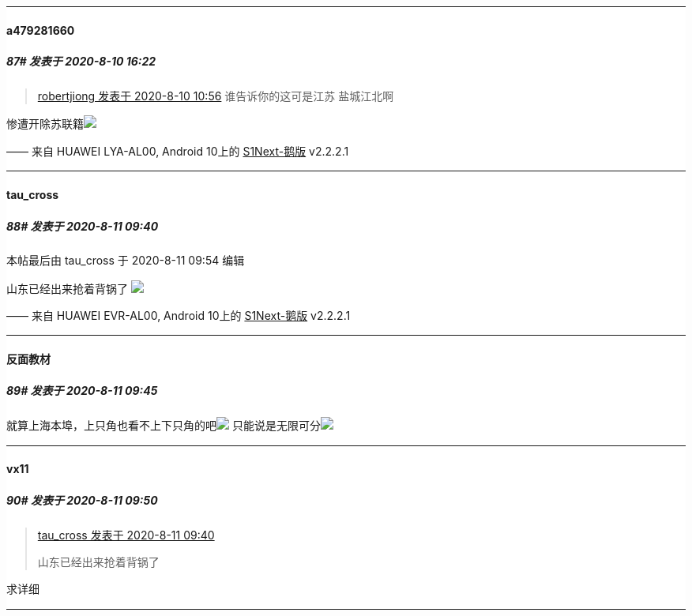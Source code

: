 
-----

####  a479281660  
##### 87#       发表于 2020-8-10 16:22


<blockquote><a href="httphttps://bbs.saraba1st.com/2b/forum.php?mod=redirect&amp;goto=findpost&amp;pid=48378102&amp;ptid=1953992" target="_blank">robertjiong 发表于 2020-8-10 10:56</a>
谁告诉你的这可是江苏 盐城江北啊</blockquote>
惨遭开除苏联籍<img src="https://static.saraba1st.com/image/smiley/face2017/035.png" referrerpolicy="no-referrer">

—— 来自 HUAWEI LYA-AL00, Android 10上的 [S1Next-鹅版](https://github.com/ykrank/S1-Next/releases) v2.2.2.1


-----

####  tau_cross  
##### 88#       发表于 2020-8-11 09:40


 本帖最后由 tau_cross 于 2020-8-11 09:54 编辑 

山东已经出来抢着背锅了
<img src="http://wx1.sinaimg.cn/mw690/6441a37dly1ghmm5puuqjj20u01ibngq.jpg" referrerpolicy="no-referrer">


—— 来自 HUAWEI EVR-AL00, Android 10上的 [S1Next-鹅版](https://github.com/ykrank/S1-Next/releases) v2.2.2.1


-----

####  反面教材  
##### 89#       发表于 2020-8-11 09:45


就算上海本埠，上只角也看不上下只角的吧<img src="https://static.saraba1st.com/image/smiley/face2017/053.png" referrerpolicy="no-referrer">
只能说是无限可分<img src="https://static.saraba1st.com/image/smiley/face2017/065.png" referrerpolicy="no-referrer">


-----

####  vx11  
##### 90#       发表于 2020-8-11 09:50


<blockquote><a href="httphttps://bbs.saraba1st.com/2b/forum.php?mod=redirect&amp;goto=findpost&amp;pid=48390173&amp;ptid=1953992" target="_blank">tau_cross 发表于 2020-8-11 09:40</a>

山东已经出来抢着背锅了</blockquote>
求详细


-----
